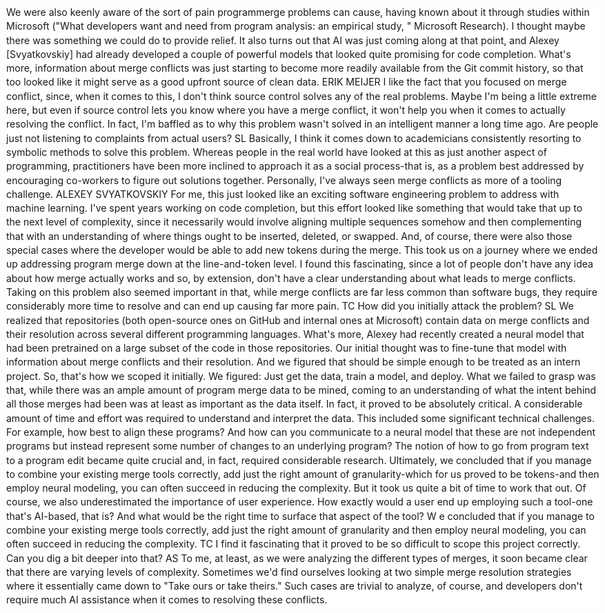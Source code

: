 We were also keenly aware of the sort of pain programmerge problems can cause, having known about it through studies within Microsoft ("What developers want and need from program analysis: an empirical study, " Microsoft Research). I thought maybe there was something we could do to provide relief. It also turns out that AI was just coming along at that point, and Alexey [Svyatkovskiy] had already developed a couple of powerful models that looked quite promising for code completion. What's more, information about merge conflicts was just starting to become more readily available from the Git commit history, so that too looked like it might serve as a good upfront source of clean data. ERIK MEIJER I like the fact that you focused on merge conflict, since, when it comes to this, I don't think source control solves any of the real problems. Maybe I'm being a little extreme here, but even if source control lets you know where you have a merge conflict, it won't help you when it comes to actually resolving the conflict. In fact, I'm baffled as to why this problem wasn't solved in an intelligent manner a long time ago. Are people just not listening to complaints from actual users? SL Basically, I think it comes down to academicians consistently resorting to symbolic methods to solve this problem. Whereas people in the real world have looked at this as just another aspect of programming, practitioners have been more inclined to approach it as a social process-that is, as a problem best addressed by encouraging co-workers to figure out solutions together. Personally, I've always seen merge conflicts as more of a tooling challenge. ALEXEY SVYATKOVSKIY For me, this just looked like an exciting software engineering problem to address with machine learning. I've spent years working on code completion, but this effort looked like something that would take that up to the next level of complexity, since it necessarily would involve aligning multiple sequences somehow and then complementing that with an understanding of where things ought to be inserted, deleted, or swapped. And, of course, there were also those special cases where the developer would be able to add new tokens during the merge.
This took us on a journey where we ended up addressing program merge down at the line-and-token level. I found this fascinating, since a lot of people don't have any idea about how merge actually works and so, by extension, don't have a clear understanding about what leads to merge conflicts. Taking on this problem also seemed important in that, while merge conflicts are far less common than software bugs, they require considerably more time to resolve and can end up causing far more pain. TC How did you initially attack the problem? SL We realized that repositories (both open-source ones on GitHub and internal ones at Microsoft) contain data on merge conflicts and their resolution across several different programming languages. What's more, Alexey had recently created a neural model that had been pretrained on a large subset of the code in those repositories. Our initial thought was to fine-tune that model with information about merge conflicts and their resolution. And we figured that should be simple enough to be treated as an intern project. So, that's how we scoped it initially. We figured: Just get the data, train a model, and deploy. What we failed to grasp was that, while there was an ample amount of program merge data to be mined, coming to an understanding of what the intent behind all those merges had been was at least as important as the data itself. In fact, it proved to be absolutely critical.
A considerable amount of time and effort was required to understand and interpret the data. This included some significant technical challenges. For example, how best to align these programs? And how can you communicate to a neural model that these are not independent programs but instead represent some number of changes to an underlying program? The notion of how to go from program text to a program edit became quite crucial and, in fact, required considerable research. Ultimately, we concluded that if you manage to combine your existing merge tools correctly, add just the right amount of granularity-which for us proved to be tokens-and then employ neural modeling, you can often succeed in reducing the complexity. But it took us quite a bit of time to work that out.
Of course, we also underestimated the importance of user experience. How exactly would a user end up employing such a tool-one that's AI-based, that is? And what would be the right time to surface that aspect of the tool?
W e concluded that if you manage to combine your existing merge tools correctly, add just the right amount of granularity and then employ neural modeling, you can often succeed in reducing the complexity.
TC I find it fascinating that it proved to be so difficult to scope this project correctly. Can you dig a bit deeper into that? AS To me, at least, as we were analyzing the different types of merges, it soon became clear that there are varying levels of complexity. Sometimes we'd find ourselves looking at two simple merge resolution strategies where it essentially came down to "Take ours or take theirs." Such cases are trivial to analyze, of course, and developers don't require much AI assistance when it comes to resolving these conflicts.